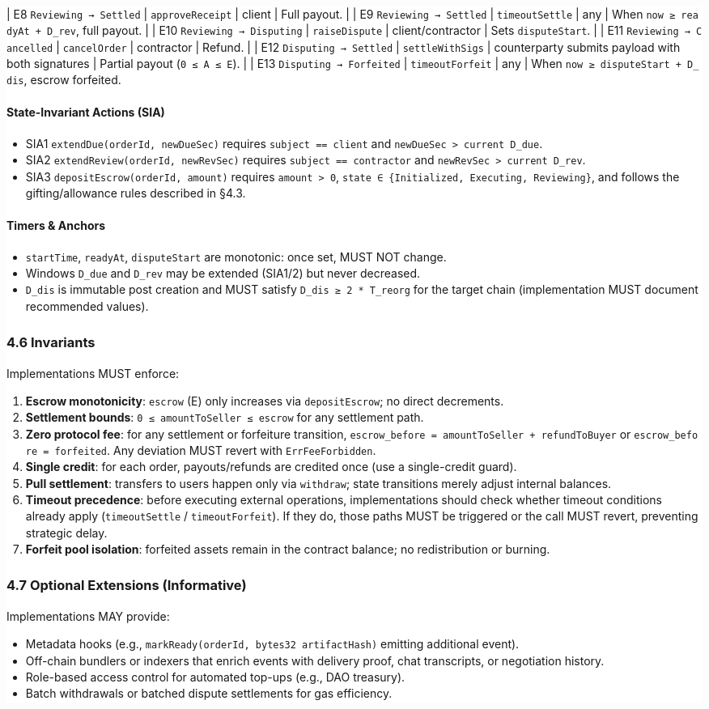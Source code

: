 | E8 `Reviewing → Settled` | `approveReceipt` | client | Full payout. |
| E9 `Reviewing → Settled` | `timeoutSettle` | any | When `now ≥ readyAt + D_rev`, full payout. |
| E10 `Reviewing → Disputing` | `raiseDispute` | client/contractor | Sets `disputeStart`. |
| E11 `Reviewing → Cancelled` | `cancelOrder` | contractor | Refund. |
| E12 `Disputing → Settled` | `settleWithSigs` | counterparty submits payload with both signatures | Partial payout (`0 ≤ A ≤ E`). |
| E13 `Disputing → Forfeited` | `timeoutForfeit` | any | When `now ≥ disputeStart + D_dis`, escrow forfeited.

#### State-Invariant Actions (SIA)

- SIA1 `extendDue(orderId, newDueSec)` requires `subject == client` and `newDueSec > current D_due`.  
- SIA2 `extendReview(orderId, newRevSec)` requires `subject == contractor` and `newRevSec > current D_rev`.  
- SIA3 `depositEscrow(orderId, amount)` requires `amount > 0`, `state ∈ {Initialized, Executing, Reviewing}`, and follows the gifting/allowance rules described in §4.3.

#### Timers & Anchors

- `startTime`, `readyAt`, `disputeStart` are monotonic: once set, MUST NOT change.  
- Windows `D_due` and `D_rev` may be extended (SIA1/2) but never decreased.  
- `D_dis` is immutable post creation and MUST satisfy `D_dis ≥ 2 * T_reorg` for the target chain (implementation MUST document recommended values).

### 4.6 Invariants

Implementations MUST enforce:

1. **Escrow monotonicity**: `escrow` (E) only increases via `depositEscrow`; no direct decrements.  
2. **Settlement bounds**: `0 ≤ amountToSeller ≤ escrow` for any settlement path.  
3. **Zero protocol fee**: for any settlement or forfeiture transition, `escrow_before = amountToSeller + refundToBuyer` or `escrow_before = forfeited`. Any deviation MUST revert with `ErrFeeForbidden`.  
4. **Single credit**: for each order, payouts/refunds are credited once (use a single-credit guard).  
5. **Pull settlement**: transfers to users happen only via `withdraw`; state transitions merely adjust internal balances.  
6. **Timeout precedence**: before executing external operations, implementations should check whether timeout conditions already apply (`timeoutSettle` / `timeoutForfeit`). If they do, those paths MUST be triggered or the call MUST revert, preventing strategic delay.  
7. **Forfeit pool isolation**: forfeited assets remain in the contract balance; no redistribution or burning.

### 4.7 Optional Extensions (Informative)

Implementations MAY provide:

- Metadata hooks (e.g., `markReady(orderId, bytes32 artifactHash)` emitting additional event).  
- Off-chain bundlers or indexers that enrich events with delivery proof, chat transcripts, or negotiation history.  
- Role-based access control for automated top-ups (e.g., DAO treasury).  
- Batch withdrawals or batched dispute settlements for gas efficiency.

